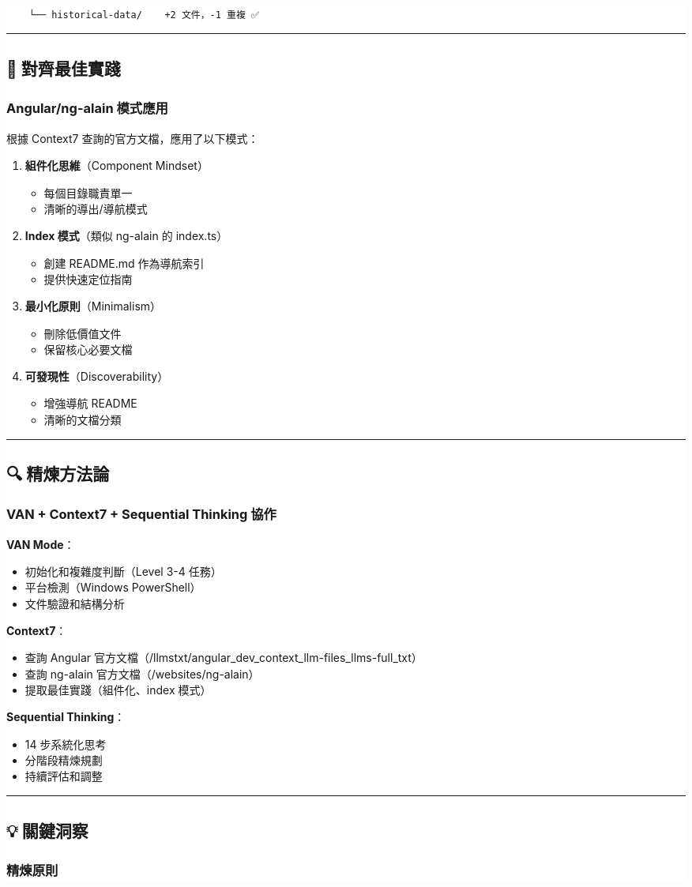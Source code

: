 ```
    └── historical-data/    +2 文件，-1 重複 ✅
```

---

## 🎨 對齊最佳實踐

### Angular/ng-alain 模式應用

根據 Context7 查詢的官方文檔，應用了以下模式：

1. **組件化思維**（Component Mindset）
   - 每個目錄職責單一
   - 清晰的導出/導航模式

2. **Index 模式**（類似 ng-alain 的 index.ts）
   - 創建 README.md 作為導航索引
   - 提供快速定位指南

3. **最小化原則**（Minimalism）
   - 刪除低價值文件
   - 保留核心必要文檔

4. **可發現性**（Discoverability）
   - 增強導航 README
   - 清晰的文檔分類

---

## 🔍 精煉方法論

### VAN + Context7 + Sequential Thinking 協作

**VAN Mode**：
- 初始化和複雜度判斷（Level 3-4 任務）
- 平台檢測（Windows PowerShell）
- 文件驗證和結構分析

**Context7**：
- 查詢 Angular 官方文檔（/llmstxt/angular_dev_context_llm-files_llms-full_txt）
- 查詢 ng-alain 官方文檔（/websites/ng-alain）
- 提取最佳實踐（組件化、index 模式）

**Sequential Thinking**：
- 14 步系統化思考
- 分階段精煉規劃
- 持續評估和調整

---

## 💡 關鍵洞察

### 精煉原則
